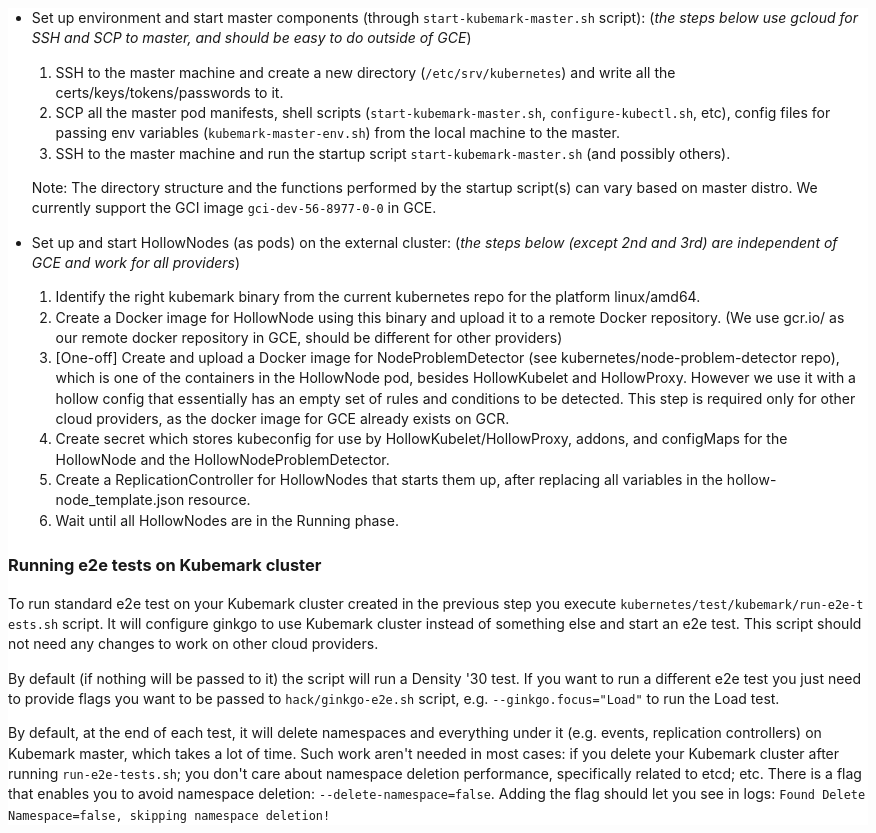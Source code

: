 - Set up environment and start master components (through `start-kubemark-master.sh` script):
  (*the steps below use gcloud for SSH and SCP to master, and should be easy to do outside of GCE*)
  1. SSH to the master machine and create a new directory (`/etc/srv/kubernetes`) and write all the
     certs/keys/tokens/passwords to it.
  2. SCP all the master pod manifests, shell scripts (`start-kubemark-master.sh`, `configure-kubectl.sh`, etc),
     config files for passing env variables (`kubemark-master-env.sh`) from the local machine to the master.
  3. SSH to the master machine and run the startup script `start-kubemark-master.sh` (and possibly others).

  Note: The directory structure and the functions performed by the startup script(s) can vary based on master distro.
        We currently support the GCI image `gci-dev-56-8977-0-0` in GCE.

- Set up and start HollowNodes (as pods) on the external cluster:
  (*the steps below (except 2nd and 3rd) are independent of GCE and work for all providers*)
  1. Identify the right kubemark binary from the current kubernetes repo for the platform linux/amd64.
  2. Create a Docker image for HollowNode using this binary and upload it to a remote Docker repository.
     (We use gcr.io/ as our remote docker repository in GCE, should be different for other providers)
  3. [One-off] Create and upload a Docker image for NodeProblemDetector (see kubernetes/node-problem-detector repo),
     which is one of the containers in the HollowNode pod, besides HollowKubelet and HollowProxy. However we
     use it with a hollow config that essentially has an empty set of rules and conditions to be detected.
     This step is required only for other cloud providers, as the docker image for GCE already exists on GCR.
  4. Create secret which stores kubeconfig for use by HollowKubelet/HollowProxy, addons, and configMaps
     for the HollowNode and the HollowNodeProblemDetector.
  5. Create a ReplicationController for HollowNodes that starts them up, after replacing all variables in
     the hollow-node_template.json resource.
  6. Wait until all HollowNodes are in the Running phase.

### Running e2e tests on Kubemark cluster

To run standard e2e test on your Kubemark cluster created in the previous step
you execute `kubernetes/test/kubemark/run-e2e-tests.sh` script. It will configure ginkgo to
use Kubemark cluster instead of something else and start an e2e test. This
script should not need any changes to work on other cloud providers.

By default (if nothing will be passed to it) the script will run a Density '30
test. If you want to run a different e2e test you just need to provide flags you want to be
passed to `hack/ginkgo-e2e.sh` script, e.g. `--ginkgo.focus="Load"` to run the
Load test.

By default, at the end of each test, it will delete namespaces and everything
under it (e.g. events, replication controllers) on Kubemark master, which takes
a lot of time. Such work aren't needed in most cases: if you delete your
Kubemark cluster after running `run-e2e-tests.sh`; you don't care about
namespace deletion performance, specifically related to etcd; etc. There is a
flag that enables you to avoid namespace deletion: `--delete-namespace=false`.
Adding the flag should let you see in logs: `Found DeleteNamespace=false,
skipping namespace deletion!`
